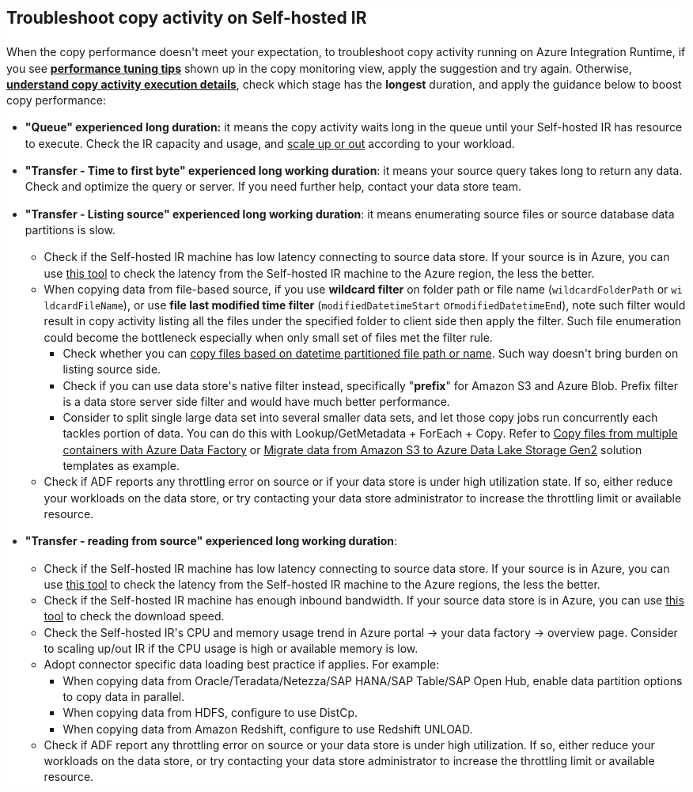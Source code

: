 ## Troubleshoot copy activity on Self-hosted IR

When the copy performance doesn't meet your expectation, to troubleshoot copy activity running on Azure Integration Runtime, if you see **[performance tuning tips](copy-activity-monitoring.md#performance-tuning-tips)** shown up in the copy monitoring view, apply the suggestion and try again. Otherwise, **[understand copy activity execution details](#understand-copy-activity-execution-details)**, check which stage has the **longest** duration, and apply the guidance below to boost copy performance:

- **"Queue" experienced long duration:** it means the copy activity waits long in the queue until your Self-hosted IR has resource to execute. Check the IR capacity and usage, and [scale up or out](create-self-hosted-integration-runtime.md#high-availability-and-scalability) according to your workload.
- **"Transfer - Time to first byte" experienced long working duration**: it means your source query takes long to return any data. Check and optimize the query or server. If you need further help, contact your data store team.
- **"Transfer - Listing source" experienced long working duration**: it means enumerating source files or source database data partitions is slow.
  - Check if the Self-hosted IR machine has low latency connecting to source data store. If your source is in Azure, you can use [this tool](http://www.azurespeed.com/Azure/Latency) to check the latency from the Self-hosted IR machine to the Azure region, the less the better.
  - When copying data from file-based source, if you use **wildcard filter** on folder path or file name (`wildcardFolderPath` or `wildcardFileName`), or use **file last modified time filter** (`modifiedDatetimeStart` or`modifiedDatetimeEnd`), note such filter would result in copy activity listing all the files under the specified folder to client side then apply the filter. Such file enumeration could become the bottleneck especially when only small set of files met the filter rule.
    - Check whether you can [copy files based on datetime partitioned file path or name](tutorial-incremental-copy-partitioned-file-name-copy-data-tool.md). Such way doesn't bring burden on listing source side.
    - Check if you can use data store's native filter instead, specifically "**prefix**" for Amazon S3 and Azure Blob. Prefix filter is a data store server side filter and would have much better performance.
    - Consider to split single large data set into several smaller data sets, and let those copy jobs       run concurrently each tackles portion of data. You can do this with Lookup/GetMetadata + ForEach + Copy. Refer to [Copy files from multiple containers with Azure Data Factory](solution-template-copy-files-multiple-containers.md) or [Migrate data from Amazon S3 to Azure Data Lake Storage Gen2](solution-template-migration-s3-azure.md) solution templates as example.
  - Check if ADF reports any throttling error on source or if your data store is under high utilization state. If so, either reduce your workloads on the data store, or try contacting your data store administrator to increase the throttling limit or available resource.
- **"Transfer - reading from source" experienced long working duration**: 

  - Check if the Self-hosted IR machine has low latency connecting to source data store. If your source is in Azure, you can use [this tool](http://www.azurespeed.com/Azure/Latency) to check the latency from the Self-hosted IR machine to the Azure regions, the less the better.
  - Check if the Self-hosted IR machine has enough inbound bandwidth. If your source data store is in Azure, you can use [this tool](https://www.azurespeed.com/Azure/Download) to check the download speed.
  - Check the Self-hosted IR's CPU and memory usage trend in Azure portal -> your data factory -> overview page. Consider to scaling up/out IR if the CPU usage is high or available memory is low.
  - Adopt connector specific data loading best practice if applies. For example:
    - When copying data from Oracle/Teradata/Netezza/SAP HANA/SAP Table/SAP Open Hub, enable data partition options to copy data in parallel.
    - When copying data from HDFS, configure to use DistCp.
    - When copying data from Amazon Redshift, configure to use Redshift UNLOAD.
  - Check if ADF report any throttling error on source or your data store is under high utilization. If so, either reduce your workloads on the data store, or try contacting your data store administrator to increase the throttling limit or available resource.
